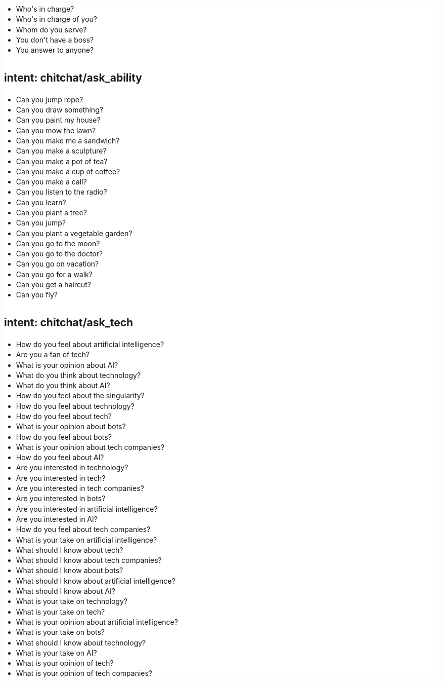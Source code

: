 - Who's in charge?
- Who's in charge of you?
- Whom do you serve?
- You don't have a boss?
- You answer to anyone?

## intent: chitchat/ask_ability

- Can you jump rope?
- Can you draw something?
- Can you paint my house?
- Can you mow the lawn?
- Can you make me a sandwich?
- Can you make a sculpture?
- Can you make a pot of tea?
- Can you make a cup of coffee?
- Can you make a call?
- Can you listen to the radio?
- Can you learn?
- Can you plant a tree?
- Can you jump?
- Can you plant a vegetable garden?
- Can you go to the moon?
- Can you go to the doctor?
- Can you go on vacation?
- Can you go for a walk?
- Can you get a haircut?
- Can you fly?

## intent: chitchat/ask_tech
- How do you feel about artificial intelligence?
- Are you a fan of tech?
- What is your opinion about AI?
- What do you think about technology?
- What do you think about AI?
- How do you feel about the singularity?
- How do you feel about technology?
- How do you feel about tech?
- What is your opinion about bots?
- How do you feel about bots?
- What is your opinion about tech companies?
- How do you feel about AI?
- Are you interested in technology?
- Are you interested in tech?
- Are you interested in tech companies?
- Are you interested in bots?
- Are you interested in artificial intelligence?
- Are you interested in AI?
- How do you feel about tech companies?
- What is your take on artificial intelligence?
- What should I know about tech?
- What should I know about tech companies?
- What should I know about bots?
- What should I know about artificial intelligence?
- What should I know about AI?
- What is your take on technology?
- What is your take on tech?
- What is your opinion about artificial intelligence?
- What is your take on bots?
- What should I know about technology?
- What is your take on AI?
- What is your opinion of tech?
- What is your opinion of tech companies?
